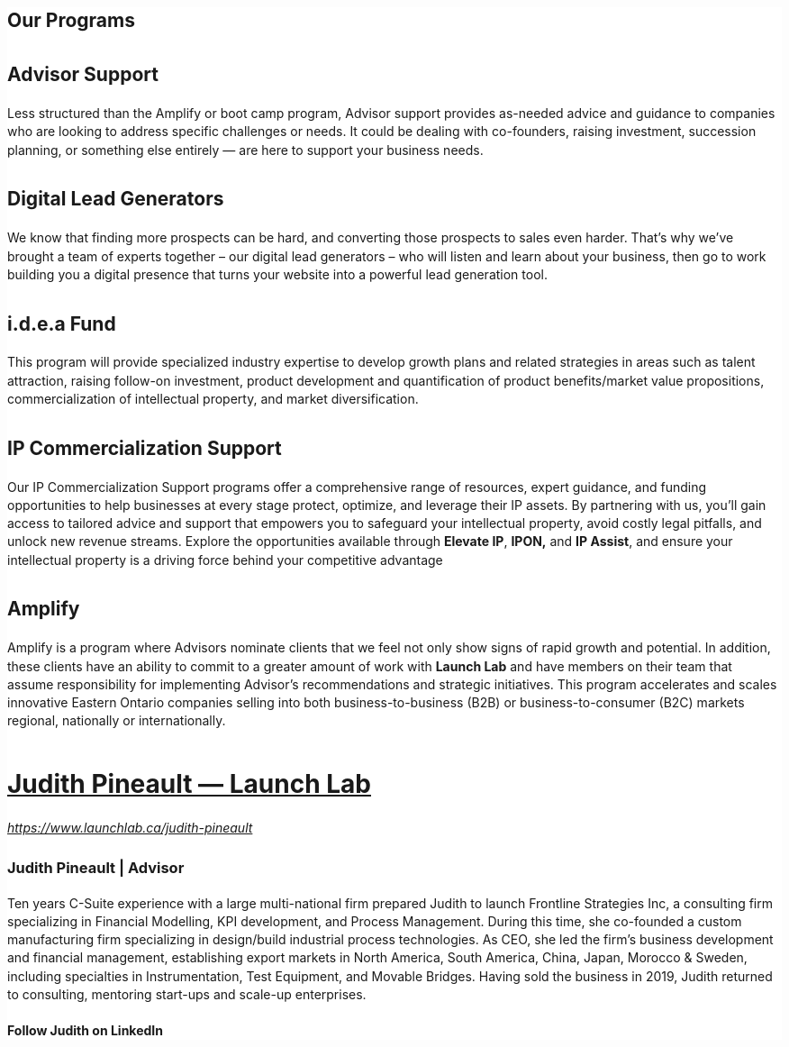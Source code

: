 ## Our Programs
## **Advisor Support**
Less structured than the Amplify or boot camp program, Advisor support provides as-needed advice and guidance to companies who are looking to address specific challenges or needs. It could be dealing with co-founders, raising investment, succession planning, or something else entirely — are here to support your business needs.
## **Digital Lead Generators**
We know that finding more prospects can be hard, and converting those prospects to sales even harder. That’s why we’ve brought a team of experts together – our digital lead generators – who will listen and learn about your business, then go to work building you a digital presence that turns your website into a powerful lead generation tool.
## **i.d.e.a Fund**
This program will provide specialized industry expertise to develop growth plans and related strategies in areas such as talent attraction, raising follow-on investment, product development and quantification of product benefits/market value propositions, commercialization of intellectual property, and market diversification.
## **IP Commercialization Support**
Our IP Commercialization Support programs offer a comprehensive range of resources, expert guidance, and funding opportunities to help businesses at every stage protect, optimize, and leverage their IP assets. By partnering with us, you’ll gain access to tailored advice and support that empowers you to safeguard your intellectual property, avoid costly legal pitfalls, and unlock new revenue streams. Explore the opportunities available through **Elevate IP**, **IPON,** and **IP Assist**, and ensure your intellectual property is a driving force behind your competitive advantage
## **Amplify**
Amplify is a program where Advisors nominate clients that we feel not only show signs of rapid growth and potential. In addition, these clients have an ability to commit to a greater amount of work with **Launch Lab** and have members on their team that assume responsibility for implementing Advisor’s recommendations and strategic initiatives. This program accelerates and scales innovative Eastern Ontario companies selling into both business-to-business (B2B) or business-to-consumer (B2C) markets regional, nationally or internationally.

# [Judith Pineault — Launch Lab](https://www.launchlab.ca/judith-pineault) 
 _https://www.launchlab.ca/judith-pineault_

### Judith Pineault | Advisor
Ten years C-Suite experience with a large multi-national firm prepared Judith to launch Frontline Strategies Inc, a consulting firm specializing in Financial Modelling, KPI development, and Process Management. During this time, she co-founded a custom manufacturing firm specializing in design/build industrial process technologies.
As CEO, she led the firm’s business development and financial management, establishing export markets in North America, South America, China, Japan, Morocco & Sweden, including specialties in Instrumentation, Test Equipment, and Movable Bridges. Having sold the business in 2019, Judith returned to consulting, mentoring start-ups and scale-up enterprises.
#### Follow Judith on LinkedIn
